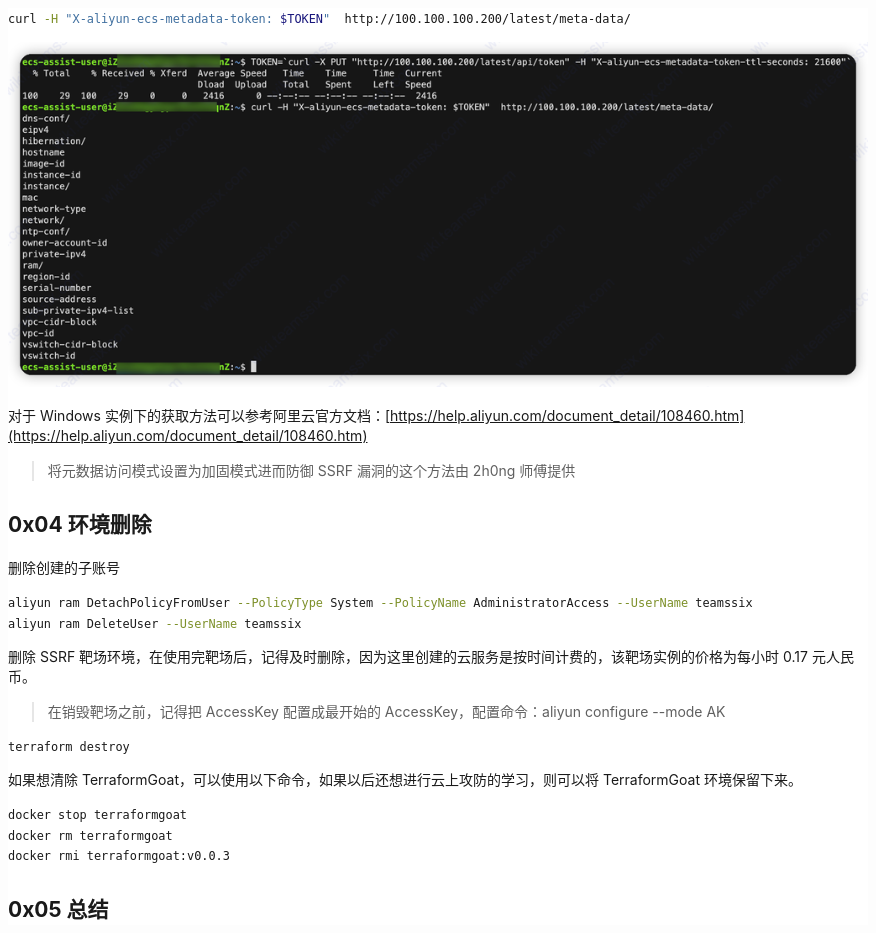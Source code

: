 ```bash
curl -H "X-aliyun-ecs-metadata-token: $TOKEN"  http://100.100.100.200/latest/meta-data/
```

<img width="1200" src="/img/1654569172.png"></br>

对于 Windows 实例下的获取方法可以参考阿里云官方文档：[https://help.aliyun.com/document_detail/108460.htm](https://help.aliyun.com/document_detail/108460.htm)

> 将元数据访问模式设置为加固模式进而防御 SSRF 漏洞的这个方法由 2h0ng 师傅提供

## 0x04 环境删除

删除创建的子账号

```bash
aliyun ram DetachPolicyFromUser --PolicyType System --PolicyName AdministratorAccess --UserName teamssix
aliyun ram DeleteUser --UserName teamssix
```

删除 SSRF 靶场环境，在使用完靶场后，记得及时删除，因为这里创建的云服务是按时间计费的，该靶场实例的价格为每小时 0.17 元人民币。

> 在销毁靶场之前，记得把 AccessKey 配置成最开始的 AccessKey，配置命令：aliyun configure --mode AK

```bash
terraform destroy
```

如果想清除 TerraformGoat，可以使用以下命令，如果以后还想进行云上攻防的学习，则可以将 TerraformGoat 环境保留下来。

```bash
docker stop terraformgoat
docker rm terraformgoat
docker rmi terraformgoat:v0.0.3
```

## 0x05 总结
